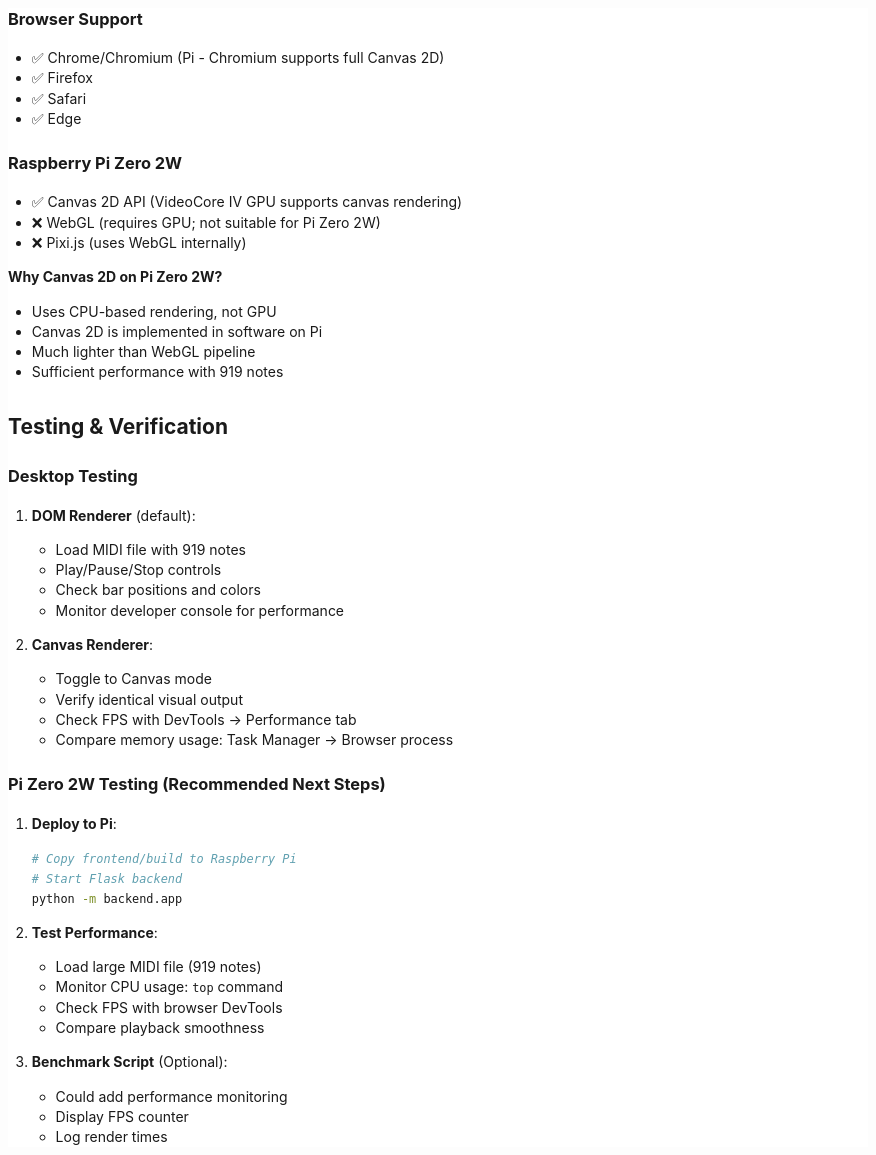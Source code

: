 ### Browser Support
- ✅ Chrome/Chromium (Pi - Chromium supports full Canvas 2D)
- ✅ Firefox
- ✅ Safari
- ✅ Edge

### Raspberry Pi Zero 2W
- ✅ Canvas 2D API (VideoCore IV GPU supports canvas rendering)
- ❌ WebGL (requires GPU; not suitable for Pi Zero 2W)
- ❌ Pixi.js (uses WebGL internally)

**Why Canvas 2D on Pi Zero 2W?**
- Uses CPU-based rendering, not GPU
- Canvas 2D is implemented in software on Pi
- Much lighter than WebGL pipeline
- Sufficient performance with 919 notes

## Testing & Verification

### Desktop Testing

1. **DOM Renderer** (default):
   - Load MIDI file with 919 notes
   - Play/Pause/Stop controls
   - Check bar positions and colors
   - Monitor developer console for performance

2. **Canvas Renderer**:
   - Toggle to Canvas mode
   - Verify identical visual output
   - Check FPS with DevTools → Performance tab
   - Compare memory usage: Task Manager → Browser process

### Pi Zero 2W Testing (Recommended Next Steps)

1. **Deploy to Pi**:
   ```bash
   # Copy frontend/build to Raspberry Pi
   # Start Flask backend
   python -m backend.app
   ```

2. **Test Performance**:
   - Load large MIDI file (919 notes)
   - Monitor CPU usage: `top` command
   - Check FPS with browser DevTools
   - Compare playback smoothness

3. **Benchmark Script** (Optional):
   - Could add performance monitoring
   - Display FPS counter
   - Log render times
